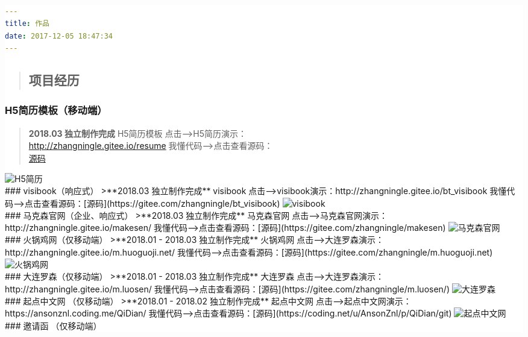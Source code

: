 ```yaml
---
title: 作品
date: 2017-12-05 18:47:34
---
```

<style>
p{
	width:50%;
}
</style>
>## 项目经历
### H5简历模板（移动端）
>**2018.03  独立制作完成**
H5简历模板
点击-->H5简历演示：http://zhangningle.gitee.io/resume
我懂代码-->点击查看源码：[源码](https://gitee.com/zhangningle/resume/)
<img src="http://p0bnwspy9.bkt.clouddn.com/grjl.png" alt="H5简历" style="width:75%;" class="about_img">
<br>
### visibook（响应式）
>**2018.03  独立制作完成**
visibook
点击-->visibook演示：http://zhangningle.gitee.io/bt_visibook
我懂代码-->点击查看源码：[源码](https://gitee.com/zhangningle/bt_visibook)
<img src="http://p0bnwspy9.bkt.clouddn.com/boxk.jpg" alt="visibook" style="width:75%;" class="about_img">
<br>
### 马克森官网（企业、响应式）
>**2018.03  独立制作完成**
马克森官网
点击-->马克森官网演示：http://zhangningle.gitee.io/makesen/
我懂代码-->点击查看源码：[源码](https://gitee.com/zhangningle/makesen)
<img src="http://p0bnwspy9.bkt.clouddn.com/%E9%A9%AC%E5%85%8B%E6%A3%AE%E6%A9%B1%E6%9F%9C.png" alt="马克森官网" style="width:75%;" class="about_img">
<br>
### 火锅鸡网（仅移动端）
>**2018.01 - 2018.03 独立制作完成**
火锅鸡网
点击-->大连罗森演示：http://zhangningle.gitee.io/m.huoguoji.net/
我懂代码-->点击查看源码：[源码](https://gitee.com/zhangningle/m.huoguoji.net)
<img src="http://p0bnwspy9.bkt.clouddn.com/6B4146D081BAE220634689C69DC76C57.png" alt="火锅鸡网" style="width:75%;" class="about_img">
<br>
### 大连罗森（仅移动端）
>**2018.01 - 2018.03 独立制作完成**
大连罗森
点击-->大连罗森演示：http://zhangningle.gitee.io/m.luosen/
我懂代码-->点击查看源码：[源码](https://gitee.com/zhangningle/m.luosen/)
<img src="http://p0bnwspy9.bkt.clouddn.com/34ADCAD02FE1A6F369260EAC37439A64.png" alt="大连罗森" style="width:75%;" class="about_img">
<br>
### 起点中文网 （仅移动端）
>**2018.01 - 2018.02 独立制作完成**
起点中文网
点击-->起点中文网演示：https://ansonznl.coding.me/QiDian/
我懂代码-->点击查看源码：[源码](https://coding.net/u/AnsonZnl/p/QiDian/git)
<img src="http://p0bnwspy9.bkt.clouddn.com/VBDYEMNS78PD%5B$N%287WX5Y%7B4.jpg" alt="起点中文网" style="width:75%;" class="about_img">
<br>
### 邀请函 （仅移动端）